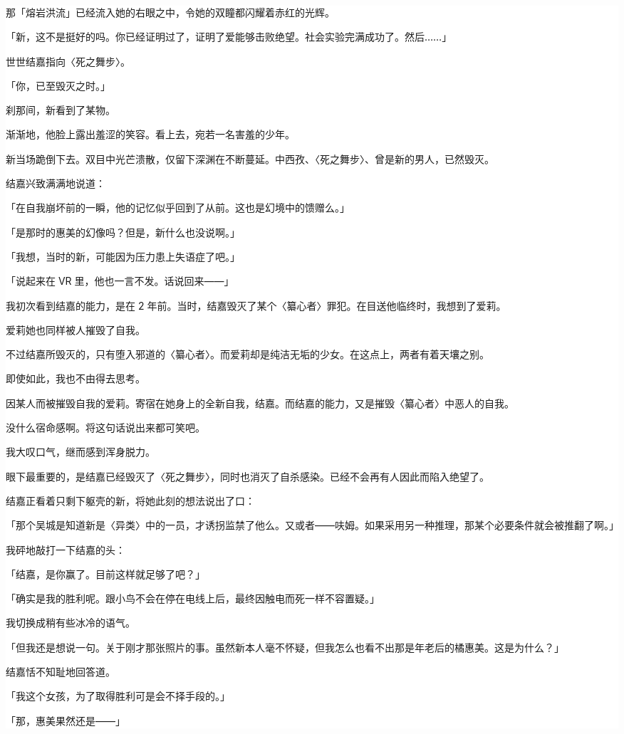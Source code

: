 那「熔岩洪流」已经流入她的右眼之中，令她的双瞳都闪耀着赤红的光辉。

「新，这不是挺好的吗。你已经证明过了，证明了爱能够击败绝望。社会实验完满成功了。然后……」

世世结嘉指向〈死之舞步〉。

「你，已至毁灭之时。」

刹那间，新看到了某物。

渐渐地，他脸上露出羞涩的笑容。看上去，宛若一名害羞的少年。

新当场跪倒下去。双目中光芒溃散，仅留下深渊在不断蔓延。中西孜、〈死之舞步〉、曾是新的男人，已然毁灭。

结嘉兴致满满地说道：

「在自我崩坏前的一瞬，他的记忆似乎回到了从前。这也是幻境中的馈赠么。」

「是那时的惠美的幻像吗？但是，新什么也没说啊。」

「我想，当时的新，可能因为压力患上失语症了吧。」

「说起来在 VR 里，他也一言不发。话说回来——」

我初次看到结嘉的能力，是在 2 年前。当时，结嘉毁灭了某个〈纂心者〉罪犯。在目送他临终时，我想到了爱莉。

爱莉她也同样被人摧毁了自我。

不过结嘉所毁灭的，只有堕入邪道的〈纂心者〉。而爱莉却是纯洁无垢的少女。在这点上，两者有着天壤之别。

即使如此，我也不由得去思考。

因某人而被摧毁自我的爱莉。寄宿在她身上的全新自我，结嘉。而结嘉的能力，又是摧毁〈纂心者〉中恶人的自我。

没什么宿命感啊。将这句话说出来都可笑吧。

我大叹口气，继而感到浑身脱力。

眼下最重要的，是结嘉已经毁灭了〈死之舞步〉，同时也消灭了自杀感染。已经不会再有人因此而陷入绝望了。

结嘉正看着只剩下躯壳的新，将她此刻的想法说出了口：

「那个吴城是知道新是〈异类〉中的一员，才诱拐监禁了他么。又或者——呋姆。如果采用另一种推理，那某个必要条件就会被推翻了啊。」

我砰地敲打一下结嘉的头：

「结嘉，是你赢了。目前这样就足够了吧？」

「确实是我的胜利呢。跟小鸟不会在停在电线上后，最终因触电而死一样不容置疑。」

我切换成稍有些冰冷的语气。

「但我还是想说一句。关于刚才那张照片的事。虽然新本人毫不怀疑，但我怎么也看不出那是年老后的橘惠美。这是为什么？」

结嘉恬不知耻地回答道。

「我这个女孩，为了取得胜利可是会不择手段的。」

「那，惠美果然还是——」

